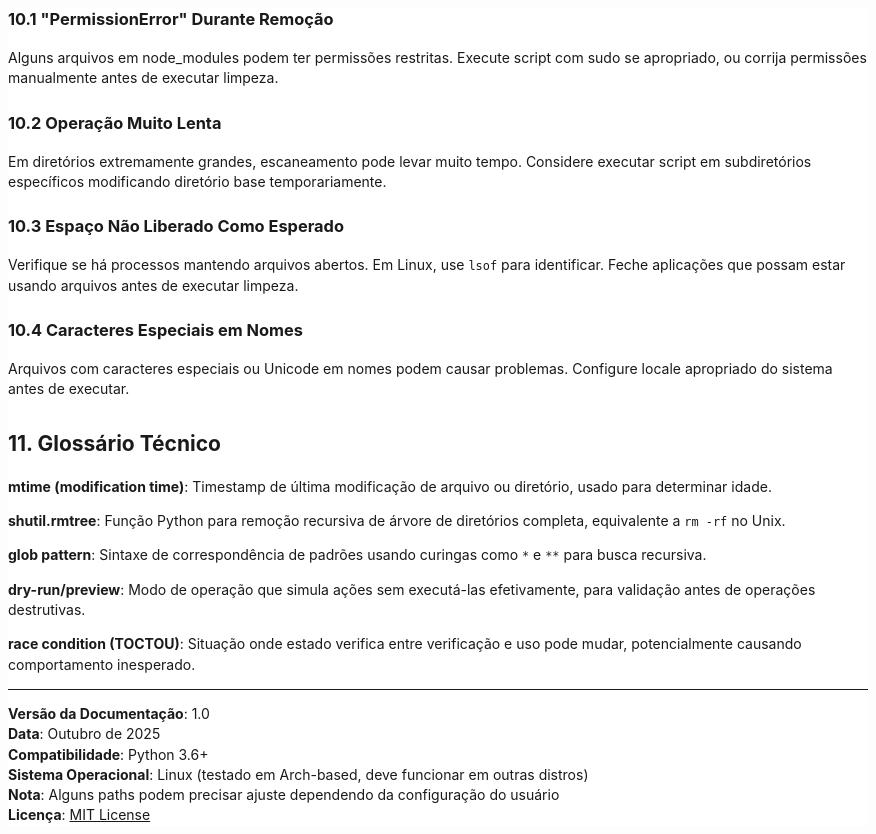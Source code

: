 ### 10.1 "PermissionError" Durante Remoção

Alguns arquivos em node_modules podem ter permissões restritas. Execute script com sudo se apropriado, ou corrija permissões manualmente antes de executar limpeza.

### 10.2 Operação Muito Lenta

Em diretórios extremamente grandes, escaneamento pode levar muito tempo. Considere executar script em subdiretórios específicos modificando diretório base temporariamente.

### 10.3 Espaço Não Liberado Como Esperado

Verifique se há processos mantendo arquivos abertos. Em Linux, use `lsof` para identificar. Feche aplicações que possam estar usando arquivos antes de executar limpeza.

### 10.4 Caracteres Especiais em Nomes

Arquivos com caracteres especiais ou Unicode em nomes podem causar problemas. Configure locale apropriado do sistema antes de executar.

## 11. Glossário Técnico

**mtime (modification time)**: Timestamp de última modificação de arquivo ou diretório, usado para determinar idade.

**shutil.rmtree**: Função Python para remoção recursiva de árvore de diretórios completa, equivalente a `rm -rf` no Unix.

**glob pattern**: Sintaxe de correspondência de padrões usando curingas como `*` e `**` para busca recursiva.

**dry-run/preview**: Modo de operação que simula ações sem executá-las efetivamente, para validação antes de operações destrutivas.

**race condition (TOCTOU)**: Situação onde estado verifica entre verificação e uso pode mudar, potencialmente causando comportamento inesperado.

---

**Versão da Documentação**: 1.0  
**Data**: Outubro de 2025  
**Compatibilidade**: Python 3.6+  
**Sistema Operacional**: Linux (testado em Arch-based, deve funcionar em outras distros)  
**Nota**: Alguns paths podem precisar ajuste dependendo da configuração do usuário  
**Licença**: [MIT License](../LICENSE)
